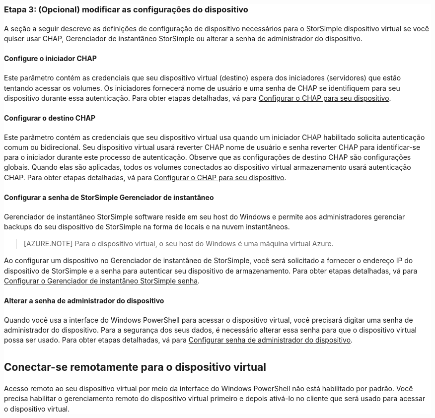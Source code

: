 ### <a name="step-3-optional-modify-the-device-configuration-settings"></a>Etapa 3: (Opcional) modificar as configurações do dispositivo

A seção a seguir descreve as definições de configuração de dispositivo necessários para o StorSimple dispositivo virtual se você quiser usar CHAP, Gerenciador de instantâneo StorSimple ou alterar a senha de administrador do dispositivo.

#### <a name="configure-the-chap-initiator"></a>Configure o iniciador CHAP

Este parâmetro contém as credenciais que seu dispositivo virtual (destino) espera dos iniciadores (servidores) que estão tentando acessar os volumes. Os iniciadores fornecerá nome de usuário e uma senha de CHAP se identifiquem para seu dispositivo durante essa autenticação. Para obter etapas detalhadas, vá para [Configurar o CHAP para seu dispositivo](storsimple-configure-chap.md#unidirectional-or-one-way-authentication).

#### <a name="configure-the-chap-target"></a>Configurar o destino CHAP

Este parâmetro contém as credenciais que seu dispositivo virtual usa quando um iniciador CHAP habilitado solicita autenticação comum ou bidirecional. Seu dispositivo virtual usará reverter CHAP nome de usuário e senha reverter CHAP para identificar-se para o iniciador durante este processo de autenticação. Observe que as configurações de destino CHAP são configurações globais. Quando elas são aplicadas, todos os volumes conectados ao dispositivo virtual armazenamento usará autenticação CHAP. Para obter etapas detalhadas, vá para [Configurar o CHAP para seu dispositivo](storsimple-configure-chap.md#bidirectional-or-mutual-authentication).

#### <a name="configure-the-storsimple-snapshot-manager-password"></a>Configurar a senha de StorSimple Gerenciador de instantâneo

Gerenciador de instantâneo StorSimple software reside em seu host do Windows e permite aos administradores gerenciar backups do seu dispositivo de StorSimple na forma de locais e na nuvem instantâneos.

>[AZURE.NOTE] Para o dispositivo virtual, o seu host do Windows é uma máquina virtual Azure.

Ao configurar um dispositivo no Gerenciador de instantâneo de StorSimple, você será solicitado a fornecer o endereço IP do dispositivo de StorSimple e a senha para autenticar seu dispositivo de armazenamento. Para obter etapas detalhadas, vá para [Configurar o Gerenciador de instantâneo StorSimple senha](storsimple-change-passwords.md#change-the-storsimple-snapshot-manager-password).

#### <a name="change-the-device-administrator-password"></a>Alterar a senha de administrador do dispositivo 

Quando você usa a interface do Windows PowerShell para acessar o dispositivo virtual, você precisará digitar uma senha de administrador do dispositivo. Para a segurança dos seus dados, é necessário alterar essa senha para que o dispositivo virtual possa ser usado. Para obter etapas detalhadas, vá para [Configurar senha de administrador do dispositivo](storsimple-change-passwords.md#change-the-device-administrator-password).

## <a name="connect-remotely-to-the-virtual-device"></a>Conectar-se remotamente para o dispositivo virtual
Acesso remoto ao seu dispositivo virtual por meio da interface do Windows PowerShell não está habilitado por padrão. Você precisa habilitar o gerenciamento remoto do dispositivo virtual primeiro e depois ativá-lo no cliente que será usado para acessar o dispositivo virtual.
